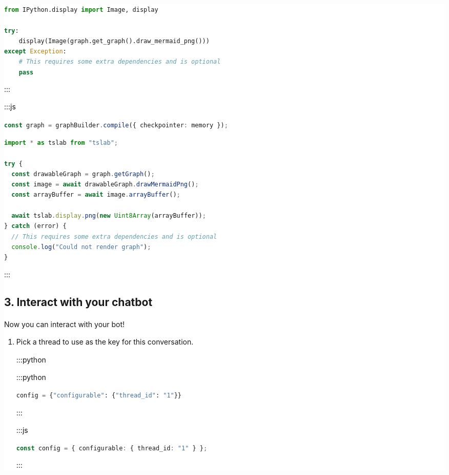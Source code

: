 ```python
from IPython.display import Image, display

try:
    display(Image(graph.get_graph().draw_mermaid_png()))
except Exception:
    # This requires some extra dependencies and is optional
    pass
```

:::

:::js

```typescript
const graph = graphBuilder.compile({ checkpointer: memory });
```

```typescript
import * as tslab from "tslab";

try {
  const drawableGraph = graph.getGraph();
  const image = await drawableGraph.drawMermaidPng();
  const arrayBuffer = await image.arrayBuffer();

  await tslab.display.png(new Uint8Array(arrayBuffer));
} catch (error) {
  // This requires some extra dependencies and is optional
  console.log("Could not render graph");
}
```

:::

## 3. Interact with your chatbot

Now you can interact with your bot!

1.  Pick a thread to use as the key for this conversation.

    :::python

    :::python

    ```python
    config = {"configurable": {"thread_id": "1"}}
    ```

    :::

    :::js

    ```typescript
    const config = { configurable: { thread_id: "1" } };
    ```

    :::
